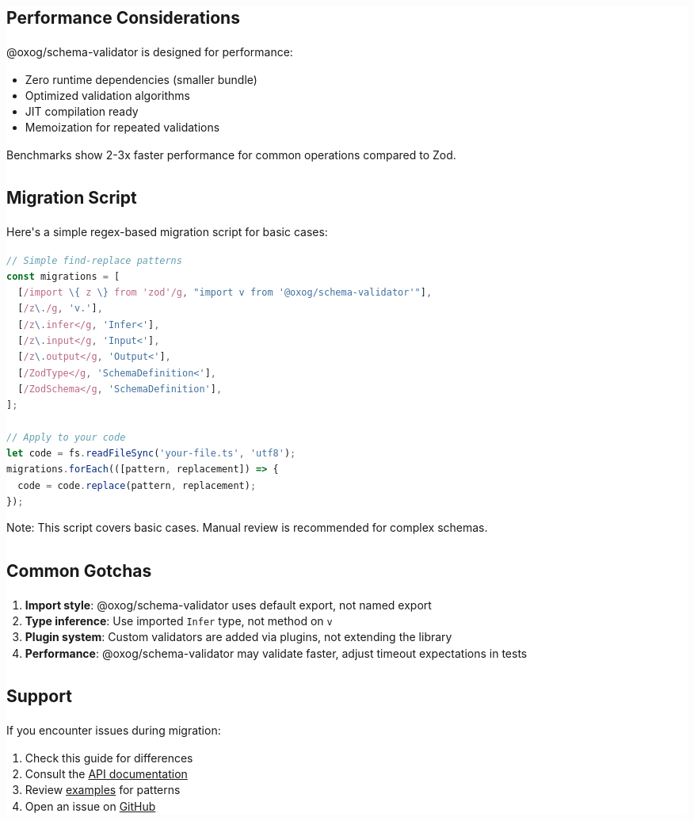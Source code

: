 ## Performance Considerations

@oxog/schema-validator is designed for performance:

- Zero runtime dependencies (smaller bundle)
- Optimized validation algorithms
- JIT compilation ready
- Memoization for repeated validations

Benchmarks show 2-3x faster performance for common operations compared to Zod.

## Migration Script

Here's a simple regex-based migration script for basic cases:

```javascript
// Simple find-replace patterns
const migrations = [
  [/import \{ z \} from 'zod'/g, "import v from '@oxog/schema-validator'"],
  [/z\./g, 'v.'],
  [/z\.infer</g, 'Infer<'],
  [/z\.input</g, 'Input<'],
  [/z\.output</g, 'Output<'],
  [/ZodType</g, 'SchemaDefinition<'],
  [/ZodSchema</g, 'SchemaDefinition'],
];

// Apply to your code
let code = fs.readFileSync('your-file.ts', 'utf8');
migrations.forEach(([pattern, replacement]) => {
  code = code.replace(pattern, replacement);
});
```

Note: This script covers basic cases. Manual review is recommended for complex schemas.

## Common Gotchas

1. **Import style**: @oxog/schema-validator uses default export, not named export
2. **Type inference**: Use imported `Infer` type, not method on `v`
3. **Plugin system**: Custom validators are added via plugins, not extending the library
4. **Performance**: @oxog/schema-validator may validate faster, adjust timeout expectations in tests

## Support

If you encounter issues during migration:

1. Check this guide for differences
2. Consult the [API documentation](./API.md)
3. Review [examples](../examples/) for patterns
4. Open an issue on [GitHub](https://github.com/ersinkoc/schema-validator/issues)
